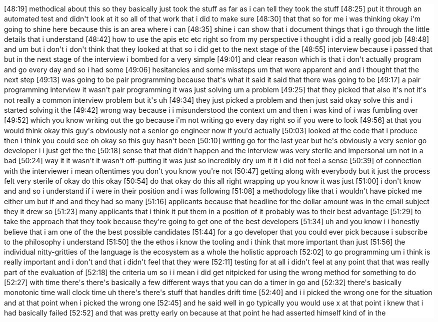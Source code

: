 [48:19] methodical about this so they basically just took the stuff as far as i can tell they took the stuff
[48:25] put it through an automated test and didn't look at it so all of that work that i did to make sure
[48:30] that that so for me i was thinking okay i'm going to shine here because this is an area where i can
[48:35] shine i can show that i document things that i go through the little details that i understand
[48:42] how to use the apis etc etc right so from my perspective i thought i did a really good job
[48:48] and um but i don't i don't think that they looked at that so i did get to the next stage of the
[48:55] interview because i passed that but in the next stage of the interview i bombed for a very simple
[49:01] and clear reason which is that i don't actually program and go every day and so i had some
[49:06] hesitancies and some missteps um that were apparent and and i thought that the next step
[49:13] was going to be pair programming because that's what it said it said that there was going to be
[49:17] a pair programming interview it wasn't pair programming it was just solving um a problem
[49:25] that they picked that also it's not it's not really a common interview problem but it's uh
[49:34] they just picked a problem and then just said okay solve this and i started solving it the
[49:42] wrong way because i i misunderstood the context um and then i was kind of i was fumbling over
[49:52] which you know writing out the go because i'm not writing go every day right so if you were to look
[49:56] at that you would think okay this guy's obviously not a senior go engineer now if you'd actually
[50:03] looked at the code that i produce then i think you could see oh okay so this guy hasn't been
[50:10] writing go for the last year but he's obviously a very senior go developer i i just get the the
[50:18] sense that that didn't happen and the interview was very sterile and impersonal um not in a bad
[50:24] way it it wasn't it wasn't off-putting it was just so incredibly dry um it it i did not feel a sense
[50:39] of connection with the interviewer i mean oftentimes you don't you know you're not
[50:47] getting along with everybody but it just the process felt very sterile of okay do this okay
[50:54] do that okay do this all right wrapping up you know it was just
[51:00] i don't know and and so i understand if i were in their position and i was following
[51:08] a methodology like that i wouldn't have picked me either um but if and and they had so many
[51:16] applicants because that headline for the dollar amount was in the email subject they it drew so
[51:23] many applicants that i think it put them in a position of it probably was to their best advantage
[51:29] to take the approach that they took because they're going to get one of the best developers
[51:34] uh and you know i i honestly believe that i am one of the the best possible candidates
[51:44] for a go developer that you could ever pick because i subscribe to the philosophy i understand
[51:50] the the ethos i know the tooling and i think that more important than just
[51:56] the individual nitty-gritties of the language is the ecosystem as a whole the holistic approach
[52:02] to go programming um i think is really important and i don't and that i didn't feel that they were
[52:11] testing for at all i didn't feel at any point that that was really part of the evaluation of
[52:18] the criteria um so i i mean i did get nitpicked for using the wrong method for something to do
[52:27] with time there's there's basically a few different ways that you can do a timer in go and
[52:32] there's basically monotonic time wall clock time uh there's there's stuff that handles drift time
[52:40] and i i picked the wrong one for the situation and at that point when i picked the wrong one
[52:45] and he said well in go typically you would use x at that point i knew that i had basically failed
[52:52] and that was pretty early on because at that point he had asserted himself kind of in the